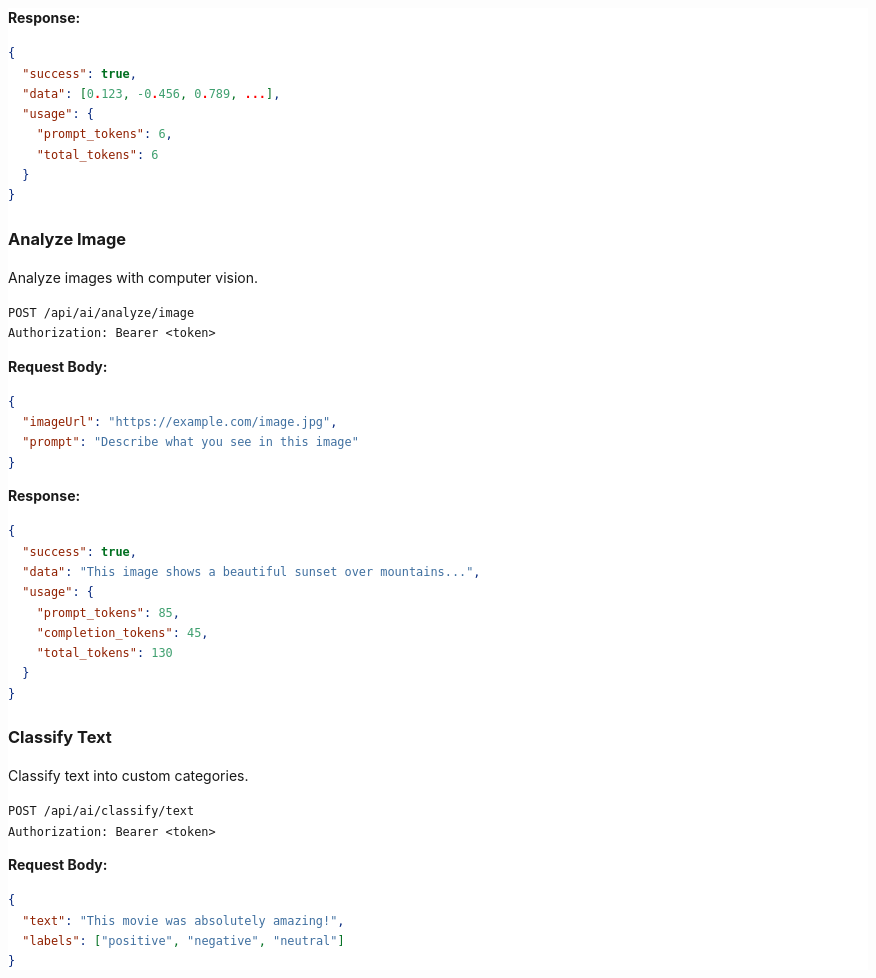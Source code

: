 **Response:**
```json
{
  "success": true,
  "data": [0.123, -0.456, 0.789, ...],
  "usage": {
    "prompt_tokens": 6,
    "total_tokens": 6
  }
}
```

### Analyze Image

Analyze images with computer vision.

```http
POST /api/ai/analyze/image
Authorization: Bearer <token>
```

**Request Body:**
```json
{
  "imageUrl": "https://example.com/image.jpg",
  "prompt": "Describe what you see in this image"
}
```

**Response:**
```json
{
  "success": true,
  "data": "This image shows a beautiful sunset over mountains...",
  "usage": {
    "prompt_tokens": 85,
    "completion_tokens": 45,
    "total_tokens": 130
  }
}
```

### Classify Text

Classify text into custom categories.

```http
POST /api/ai/classify/text
Authorization: Bearer <token>
```

**Request Body:**
```json
{
  "text": "This movie was absolutely amazing!",
  "labels": ["positive", "negative", "neutral"]
}
```

